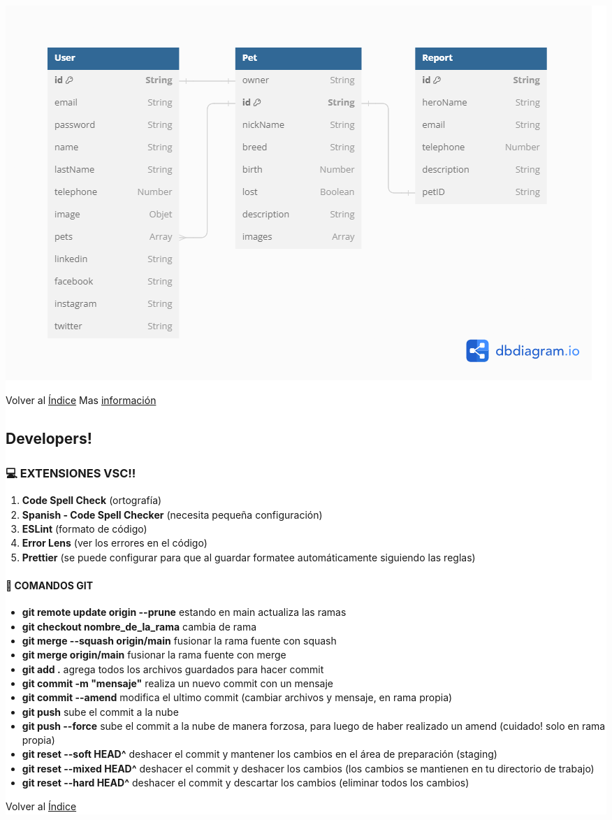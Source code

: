 ![alt text](Diagram.png)

Volver al [Índice](#índice) Mas [información](https://dbdiagram.io/d/65e9c0afb1f3d4062c5efa2e)

## **Developers!**

### **💻 EXTENSIONES VSC!!** 

1. **Code Spell Check** (ortografía)
2. **Spanish - Code Spell Checker** (necesita pequeña configuración)
3. **ESLint** (formato de código)
4. **Error Lens** (ver los errores en el código)
5. **Prettier** (se puede configurar para que al guardar formatee automáticamente siguiendo las reglas)

#### **🔄 COMANDOS GIT** 

- **git remote update origin --prune** estando en main actualiza las ramas
- **git checkout nombre_de_la_rama** cambia de rama
- **git merge --squash origin/main** fusionar la rama fuente con squash
- **git merge origin/main** fusionar la rama fuente con merge
- **git add .** agrega todos los archivos guardados para hacer commit
- **git commit -m "mensaje"** realiza un nuevo commit con un mensaje
- **git commit --amend** modifica el ultimo commit (cambiar archivos y mensaje, en rama propia)
- **git push** sube el commit a la nube
- **git push --force** sube el commit a la nube de manera forzosa, para luego de haber realizado un amend (cuidado! solo en rama propia)
- **git reset --soft HEAD^** deshacer el commit y mantener los cambios en el área de preparación (staging)
- **git reset --mixed HEAD^** deshacer el commit y deshacer los cambios (los cambios se mantienen en tu directorio de trabajo)
- **git reset --hard HEAD^** deshacer el commit y descartar los cambios (eliminar todos los cambios)

Volver al [Índice](#índice)

